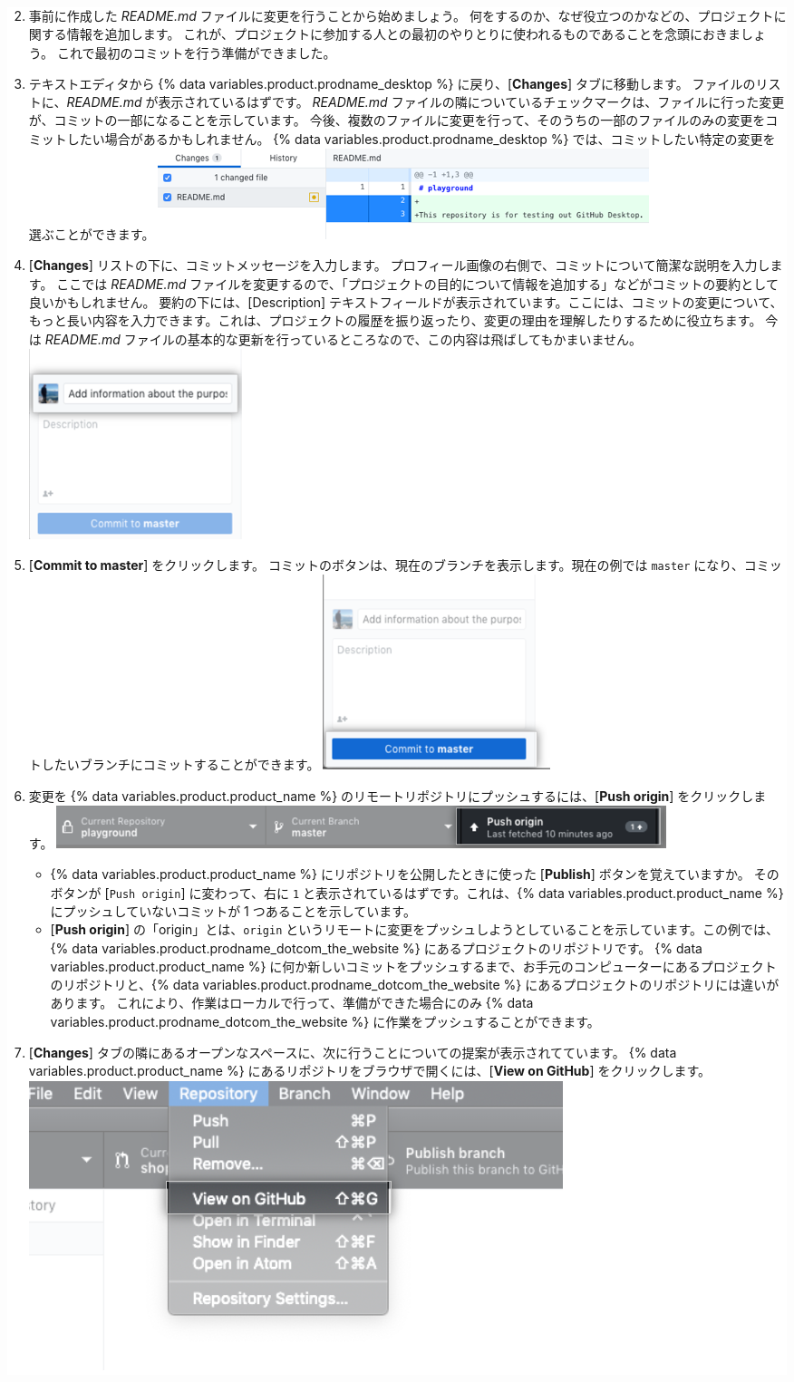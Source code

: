 2. 事前に作成した _README.md_ ファイルに変更を行うことから始めましょう。 何をするのか、なぜ役立つのかなどの、プロジェクトに関する情報を追加します。 これが、プロジェクトに参加する人との最初のやりとりに使われるものであることを念頭におきましょう。 これで最初のコミットを行う準備ができました。
3. テキストエディタから {% data variables.product.prodname_desktop %} に戻り、[**Changes**] タブに移動します。 ファイルのリストに、_README.md_ が表示されているはずです。 _README.md_ ファイルの隣についているチェックマークは、ファイルに行った変更が、コミットの一部になることを示しています。 今後、複数のファイルに変更を行って、そのうちの一部のファイルのみの変更をコミットしたい場合があるかもしれません。 {% data variables.product.prodname_desktop %} では、コミットしたい特定の変更を選ぶことができます。 ![変更を表示する](/assets/images/help/desktop/getting-started-guide/viewing-changes.png)

4. [**Changes**] リストの下に、コミットメッセージを入力します。 プロフィール画像の右側で、コミットについて簡潔な説明を入力します。 ここでは _README.md_ ファイルを変更するので、「プロジェクトの目的について情報を追加する」などがコミットの要約として良いかもしれません。 要約の下には、[Description] テキストフィールドが表示されています。ここには、コミットの変更について、もっと長い内容を入力できます。これは、プロジェクトの履歴を振り返ったり、変更の理由を理解したりするために役立ちます。 今は _README.md_ ファイルの基本的な更新を行っているところなので、この内容は飛ばしてもかまいません。 ![コミットメッセージ](/assets/images/help/desktop/getting-started-guide/commit-message.png)
5. [**Commit to master**] をクリックします。 コミットのボタンは、現在のブランチを表示します。現在の例では `master` になり、コミットしたいブランチにコミットすることができます。 ![[Commit to master]](/assets/images/help/desktop/getting-started-guide/click-commit-to-master.png)
6. 変更を {% data variables.product.product_name %} のリモートリポジトリにプッシュするには、[**Push origin**] をクリックします。 ![[Push origin]](/assets/images/help/desktop/getting-started-guide/push-to-origin.png)
   - {% data variables.product.product_name %} にリポジトリを公開したときに使った [**Publish**] ボタンを覚えていますか。 そのボタンが [`Push origin`] に変わって、右に `1` と表示されているはずです。これは、{% data variables.product.product_name %} にプッシュしていないコミットが 1 つあることを示しています。
   - [**Push origin**] の「origin」とは、`origin` というリモートに変更をプッシュしようとしていることを示しています。この例では、{% data variables.product.prodname_dotcom_the_website %} にあるプロジェクトのリポジトリです。 {% data variables.product.product_name %} に何か新しいコミットをプッシュするまで、お手元のコンピューターにあるプロジェクトのリポジトリと、{% data variables.product.prodname_dotcom_the_website %} にあるプロジェクトのリポジトリには違いがあります。 これにより、作業はローカルで行って、準備ができた場合にのみ {% data variables.product.prodname_dotcom_the_website %} に作業をプッシュすることができます。
7. [**Changes**] タブの隣にあるオープンなスペースに、次に行うことについての提案が表示されてています。 {% data variables.product.product_name %} にあるリポジトリをブラウザで開くには、[**View on GitHub**] をクリックします。 ![[View on GitHub]](/assets/images/help/desktop/getting-started-guide/view-on-github.png)
